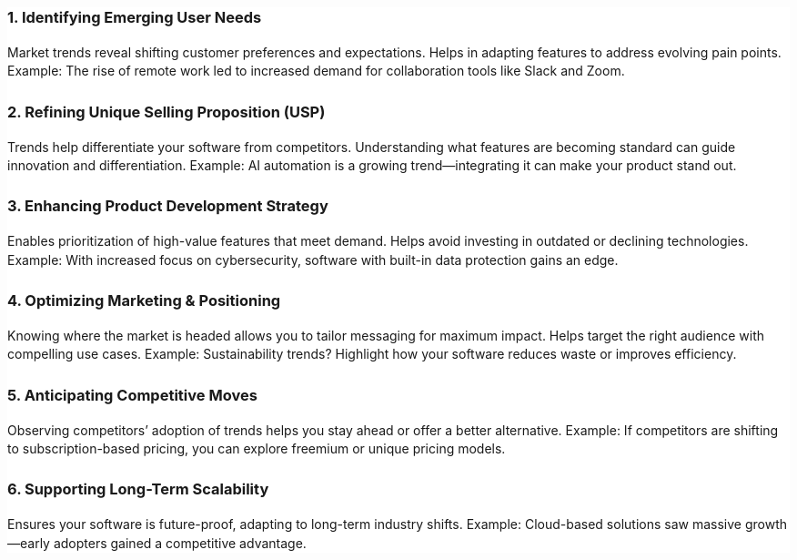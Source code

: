 ### 1. Identifying Emerging User Needs
Market trends reveal shifting customer preferences and expectations.
Helps in adapting features to address evolving pain points.
Example: The rise of remote work led to increased demand for collaboration tools like Slack and Zoom.
### 2. Refining Unique Selling Proposition (USP)
Trends help differentiate your software from competitors.
Understanding what features are becoming standard can guide innovation and differentiation.
Example: AI automation is a growing trend—integrating it can make your product stand out.
### 3. Enhancing Product Development Strategy
Enables prioritization of high-value features that meet demand.
Helps avoid investing in outdated or declining technologies.
Example: With increased focus on cybersecurity, software with built-in data protection gains an edge.
### 4. Optimizing Marketing & Positioning
Knowing where the market is headed allows you to tailor messaging for maximum impact.
Helps target the right audience with compelling use cases.
Example: Sustainability trends? Highlight how your software reduces waste or improves efficiency.
### 5. Anticipating Competitive Moves
Observing competitors’ adoption of trends helps you stay ahead or offer a better alternative.
Example: If competitors are shifting to subscription-based pricing, you can explore freemium or unique pricing models.
### 6. Supporting Long-Term Scalability
Ensures your software is future-proof, adapting to long-term industry shifts.
Example: Cloud-based solutions saw massive growth—early adopters gained a competitive advantage.

